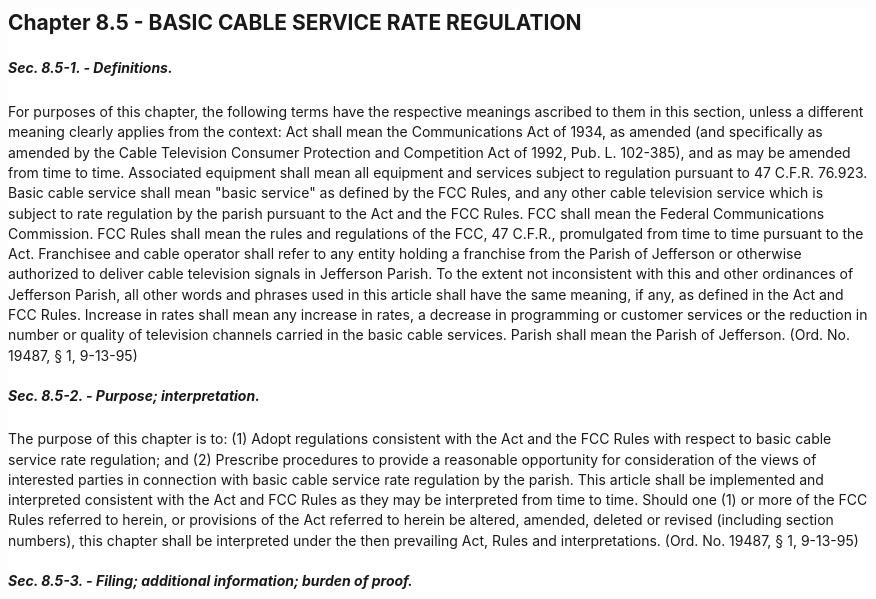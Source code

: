 ## Chapter 8.5 - BASIC CABLE SERVICE RATE REGULATION
##### Sec. 8.5-1. - Definitions.  

For purposes of this chapter, the following terms have the respective meanings ascribed to them in this section,
unless a different meaning clearly applies from the context:
Act shall mean the Communications Act of 1934, as amended (and specifically as amended by the Cable
Television Consumer Protection and Competition Act of 1992, Pub. L. 102-385), and as may be amended from
time to time.
Associated equipment shall mean all equipment and services subject to regulation pursuant to 47 C.F.R. 76.923.
Basic cable service shall mean "basic service" as defined by the FCC Rules, and any other cable television
service which is subject to rate regulation by the parish pursuant to the Act and the FCC Rules.
FCC shall mean the Federal Communications Commission.
FCC Rules shall mean the rules and regulations of the FCC, 47 C.F.R., promulgated from time to time pursuant
to the Act.
Franchisee and cable operator shall refer to any entity holding a franchise from the Parish of Jefferson or
otherwise authorized to deliver cable television signals in Jefferson Parish. To the extent not inconsistent with
this and other ordinances of Jefferson Parish, all other words and phrases used in this article shall have the same
meaning, if any, as defined in the Act and FCC Rules.
Increase in rates shall mean any increase in rates, a decrease in programming or customer services or the
reduction in number or quality of television channels carried in the basic cable services.
Parish shall mean the Parish of Jefferson.
(Ord. No. 19487, § 1, 9-13-95)
##### Sec. 8.5-2. - Purpose; interpretation.  

The purpose of this chapter is to:
(1)
Adopt regulations consistent with the Act and the FCC Rules with respect to basic cable service rate regulation;
and
(2)
Prescribe procedures to provide a reasonable opportunity for consideration of the views of interested parties in
connection with basic cable service rate regulation by the parish. This article shall be implemented and
interpreted consistent with the Act and FCC Rules as they may be interpreted from time to time. Should one (1)
or more of the FCC Rules referred to herein, or provisions of the Act referred to herein be altered, amended,
deleted or revised (including section numbers), this chapter shall be interpreted under the then prevailing Act,
Rules and interpretations.
(Ord. No. 19487, § 1, 9-13-95)
##### Sec. 8.5-3. - Filing; additional information; burden of proof.  
